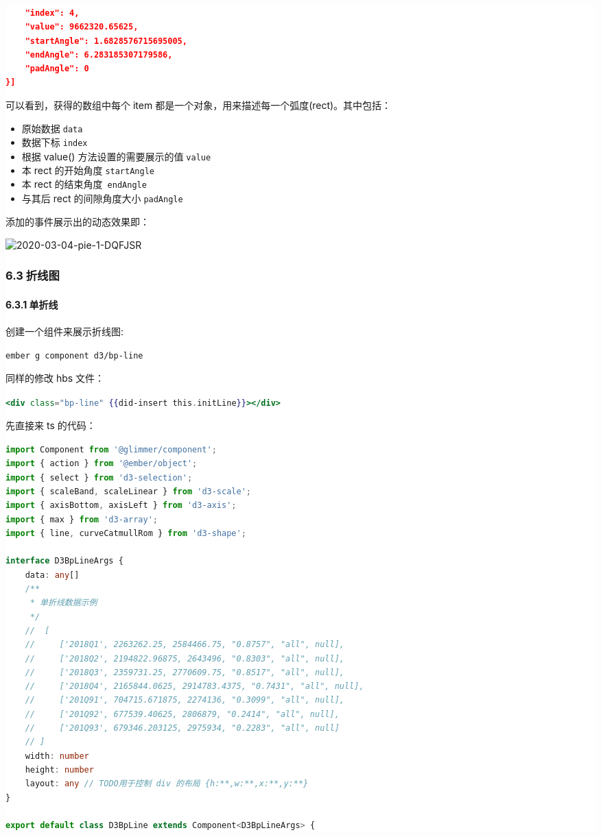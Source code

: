 ``` json
    "index": 4,
    "value": 9662320.65625,
    "startAngle": 1.6828576715695005,
    "endAngle": 6.283185307179586,
    "padAngle": 0
}]
```

可以看到，获得的数组中每个 item 都是一个对象，用来描述每一个弧度(rect)。其中包括：

- 原始数据 `data`
- 数据下标 `index`
- 根据 value() 方法设置的需要展示的值 `value`
- 本 rect 的开始角度 `startAngle`
- 本 rect 的结束角度` endAngle`
- 与其后 rect 的间隙角度大小 `padAngle`

添加的事件展示出的动态效果即：

![2020-03-04-pie-1-DQFJSR](https://raw.githubusercontent.com/FrankWang1991/images/master/2020-03-04-pie-1-DQFJSR.gif) 

### 6.3  折线图 

#### 6.3.1 单折线

创建一个组件来展示折线图:

``` shell
ember g component d3/bp-line
```

同样的修改 hbs 文件：

``` handlebars
<div class="bp-line" {{did-insert this.initLine}}></div>
```

先直接来 ts 的代码：

``` typescript
import Component from '@glimmer/component';
import { action } from '@ember/object';
import { select } from 'd3-selection';
import { scaleBand, scaleLinear } from 'd3-scale';
import { axisBottom, axisLeft } from 'd3-axis';
import { max } from 'd3-array';
import { line, curveCatmullRom } from 'd3-shape';

interface D3BpLineArgs {
    data: any[]
    /**
     * 单折线数据示例
     */
    //  [
    //     ['2018Q1', 2263262.25, 2584466.75, "0.8757", "all", null],
    //     ['2018Q2', 2194822.96875, 2643496, "0.8303", "all", null],
    //     ['2018Q3', 2359731.25, 2770609.75, "0.8517", "all", null],
    //     ['2018Q4', 2165844.0625, 2914783.4375, "0.7431", "all", null],
    //     ['201Q91', 704715.671875, 2274136, "0.3099", "all", null],
    //     ['201Q92', 677539.40625, 2806879, "0.2414", "all", null],
    //     ['201Q93', 679346.203125, 2975934, "0.2283", "all", null]
    // ]
    width: number
    height: number
    layout: any // TODO用于控制 div 的布局 {h:**,w:**,x:**,y:**}
}

export default class D3BpLine extends Component<D3BpLineArgs> {
```